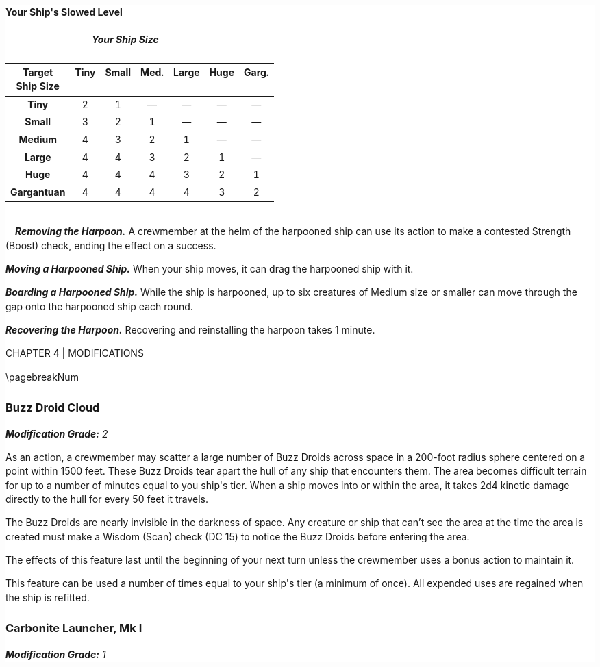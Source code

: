 <div style='margin-top:33px'></div>

#### Your Ship's Slowed Level
##### &emsp;&emsp;&emsp;&emsp;&emsp;&emsp;&emsp;&emsp;&emsp;Your Ship Size
| Target <br>Ship Size | Tiny |Small |Med. |Large |Huge |Garg. |
|:----:|:----:|:----:|:----:|:----:|:----:|:----:|
| **Tiny**  | 2 |1 |— |— |— |— |
| **Small**  | 3|2 |1 |— |— |— |
| **Medium**  | 4 |3 |2 |1 |— |— |
| **Large**  | 4 |4 |3 |2 |1 |— |
| **Huge** | 4 |4 |4 |3 |2 |1 |
| **Gargantuan** | 4 |4 |4 |4 |3 |2 |

<div style='margin-top:33px'></div>

&emsp;***Removing the Harpoon.*** A crewmember at the helm of the harpooned ship can use its action to make a contested Strength (Boost) check, ending the effect on a success.

***Moving a Harpooned Ship.*** When your ship moves, it can drag the harpooned ship with it.

***Boarding a Harpooned Ship.*** While the ship is harpooned, up to six creatures of Medium size or smaller can move through the gap onto the harpooned ship each round.

***Recovering the Harpoon.*** Recovering and reinstalling the harpoon takes 1 minute.

<div class='footnote'>CHAPTER 4 | MODIFICATIONS</div>

\pagebreakNum


### Buzz Droid Cloud
_**Modification Grade:** 2_<br>

As an action, a crewmember may scatter a large number of Buzz Droids across space in a 200-foot radius sphere centered on a point within 1500 feet. These Buzz Droids tear apart the hull of any ship that encounters them. The area becomes difficult terrain for up to a number of minutes equal to you ship's tier. When a ship moves into or within the area, it takes 2d4 kinetic damage directly to the hull for every 50 feet it travels.

The Buzz Droids are nearly invisible in the darkness of space. Any creature or ship that can’t see the area at the time the area is created must make a Wisdom (Scan) check (DC 15) to notice the Buzz Droids before entering the area.

The effects of this feature last until the beginning of your next turn unless the crewmember uses a bonus action to maintain it.

This feature can be used a number of times equal to your ship's tier (a minimum of once). All expended uses are regained when the ship is refitted.


### Carbonite Launcher, Mk I
_**Modification Grade:** 1_<br>
